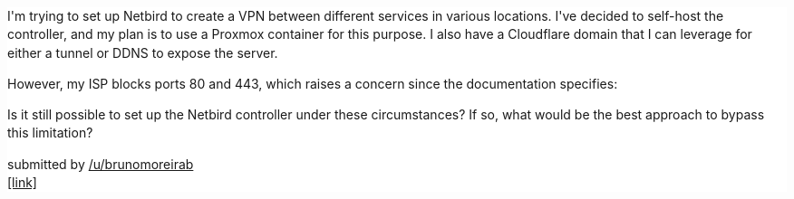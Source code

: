 <div class="md"><p>I&#39;m trying to set up Netbird to create a VPN between different services in various locations. I&#39;ve decided to self-host the controller, and my plan is to use a Proxmox container for this purpose. I also have a Cloudflare domain that I can leverage for either a tunnel or DDNS to expose the server.</p> <p>However, my ISP blocks ports 80 and 443, which raises a concern since the documentation specifies:</p> <blockquote> </blockquote> <p>Is it still possible to set up the Netbird controller under these circumstances? If so, what would be the best approach to bypass this limitation?</p> </div> &#32; submitted by &#32; <a href="https://www.reddit.com/user/brunomoreirab"> /u/brunomoreirab </a> <br/> <span><a href="https://www.reddit.com/r/selfhosted/comments/1i1ki0u/can_i_host_a_netbird_controller_if_my_isp_blocks/">[link]</a></span> &#32; <span><a href="https://www.reddit.com/r/selfhosted/comments/1i1ki0u/can_i_host_a_netbird_controll

